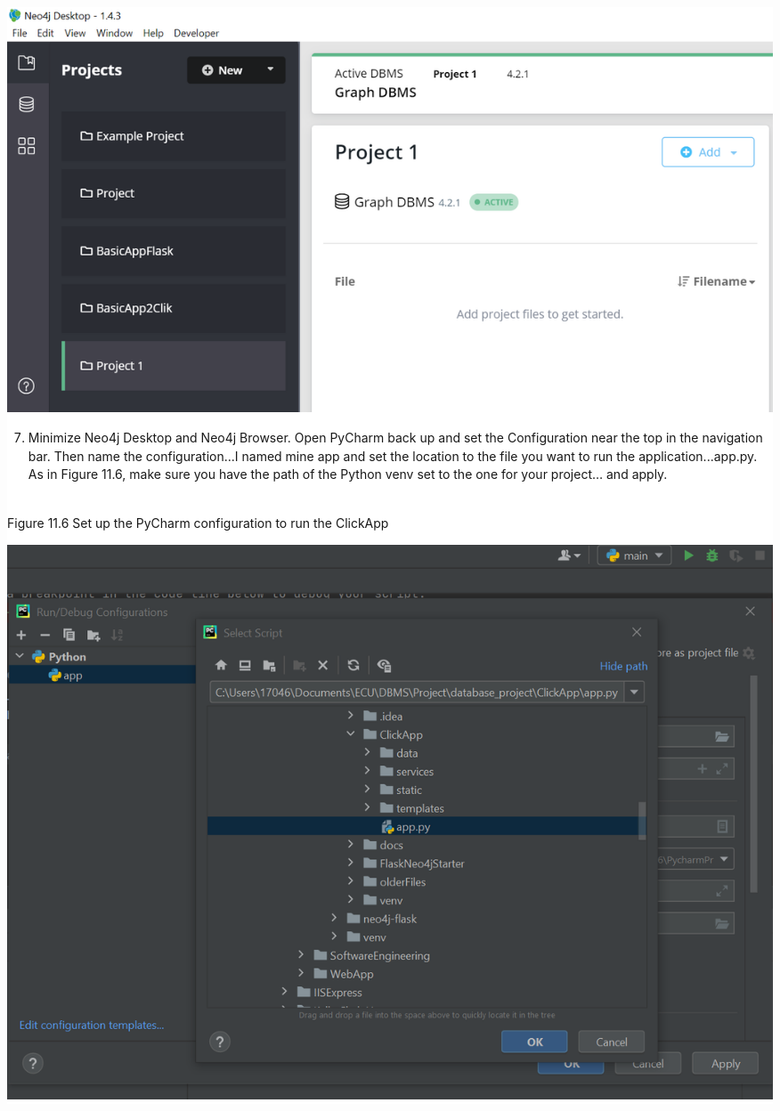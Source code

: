 <p><img src="https://github.com/KelleClark/database_project/blob/main/docs/images/Neo4j_create_new_project.PNG"></p>

7. Minimize Neo4j Desktop and Neo4j Browser.  Open PyCharm back up and set the Configuration near the top in the navigation bar. Then name the configuration...I named mine app and set the location to the file you want to run the application...app.py.  As in Figure 11.6, make sure you have the path of the Python venv set to the one for your project… and apply.   
<br />
Figure 11.6  Set up the PyCharm configuration to run the ClickApp
<p><img src="https://github.com/KelleClark/database_project/blob/main/docs/images/configure_project.PNG"></p>
